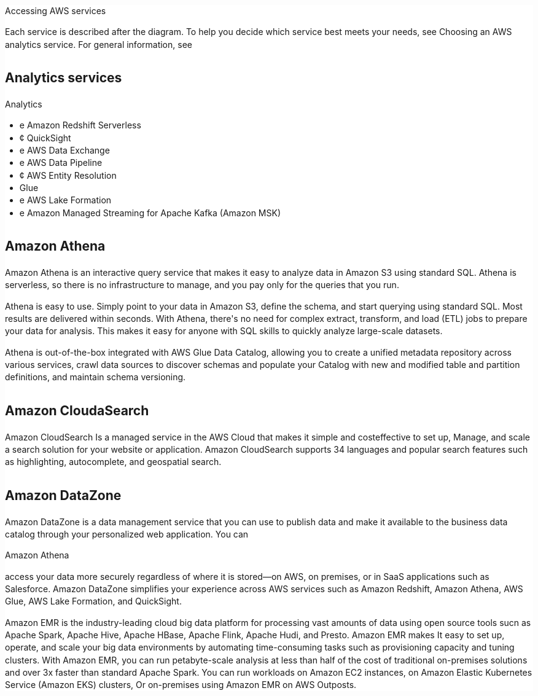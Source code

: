 Accessing AWS services

Each service is described after the diagram. To help you decide which service best meets your needs, see Choosing an AWS analytics service. For general information, see



## Analytics services

Analytics

- e Amazon Redshift Serverless
- ¢ QuickSight
- e AWS Data Exchange
- e AWS Data Pipeline
- ¢ AWS Entity Resolution
- Glue
- e AWS Lake Formation
- e Amazon Managed Streaming for Apache Kafka (Amazon MSK)

## Amazon Athena

Amazon Athena is an interactive query service that makes it easy to analyze data in Amazon S3 using standard SQL. Athena is serverless, so there is no infrastructure to manage, and you pay only for the queries that you run.

Athena is easy to use. Simply point to your data in Amazon S3, define the schema, and start querying using standard SQL. Most results are delivered within seconds. With Athena, there's no need for complex extract, transform, and load (ETL) jobs to prepare your data for analysis. This makes it easy for anyone with SQL skills to quickly analyze large-scale datasets.

Athena is out-of-the-box integrated with AWS Glue Data Catalog, allowing you to create a unified metadata repository across various services, crawl data sources to discover schemas and populate your Catalog with new and modified table and partition definitions, and maintain schema versioning.

## Amazon CloudaSearch

Amazon CloudSearch Is a managed service in the AWS Cloud that makes it simple and costeffective to set up, Manage, and scale a search solution for your website or application. Amazon CloudSearch supports 34 languages and popular search features such as highlighting, autocomplete, and geospatial search.

## Amazon DataZone

Amazon DataZone is a data management service that you can use to publish data and make it available to the business data catalog through your personalized web application. You can

Amazon Athena

access your data more securely regardless of where it is stored—on AWS, on premises, or in SaaS applications such as Salesforce. Amazon DataZone simplifies your experience across AWS services such as Amazon Redshift, Amazon Athena, AWS Glue, AWS Lake Formation, and QuickSight.

Amazon EMR is the industry-leading cloud big data platform for processing vast amounts of data using open source tools sucn as Apache Spark, Apache Hive, Apache HBase, Apache Flink, Apache Hudi, and Presto. Amazon EMR makes It easy to set up, operate, and scale your big data environments by automating time-consuming tasks such as provisioning capacity and tuning clusters. With Amazon EMR, you can run petabyte-scale analysis at less than half of the cost of traditional on-premises solutions and over 3x faster than standard Apache Spark. You can run workloads on Amazon EC2 instances, on Amazon Elastic Kubernetes Service (Amazon EKS) clusters, Or on-premises using Amazon EMR on AWS Outposts.
